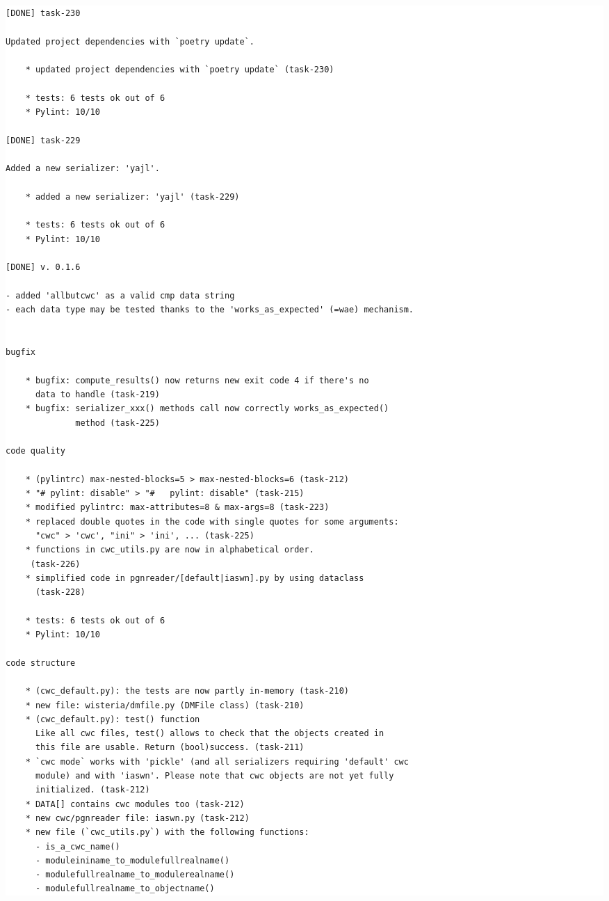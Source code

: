 ```
[DONE] task-230

Updated project dependencies with `poetry update`.

    * updated project dependencies with `poetry update` (task-230)

    * tests: 6 tests ok out of 6
    * Pylint: 10/10

[DONE] task-229

Added a new serializer: 'yajl'.

    * added a new serializer: 'yajl' (task-229)

    * tests: 6 tests ok out of 6
    * Pylint: 10/10

[DONE] v. 0.1.6

- added 'allbutcwc' as a valid cmp data string
- each data type may be tested thanks to the 'works_as_expected' (=wae) mechanism.


bugfix

    * bugfix: compute_results() now returns new exit code 4 if there's no
      data to handle (task-219)
    * bugfix: serializer_xxx() methods call now correctly works_as_expected()
              method (task-225)

code quality

    * (pylintrc) max-nested-blocks=5 > max-nested-blocks=6 (task-212)
    * "# pylint: disable" > "#   pylint: disable" (task-215)
    * modified pylintrc: max-attributes=8 & max-args=8 (task-223)
    * replaced double quotes in the code with single quotes for some arguments:
      "cwc" > 'cwc', "ini" > 'ini', ... (task-225)
    * functions in cwc_utils.py are now in alphabetical order.
     (task-226)
    * simplified code in pgnreader/[default|iaswn].py by using dataclass
      (task-228)

    * tests: 6 tests ok out of 6
    * Pylint: 10/10

code structure

    * (cwc_default.py): the tests are now partly in-memory (task-210)
    * new file: wisteria/dmfile.py (DMFile class) (task-210)
    * (cwc_default.py): test() function
      Like all cwc files, test() allows to check that the objects created in
      this file are usable. Return (bool)success. (task-211)
    * `cwc mode` works with 'pickle' (and all serializers requiring 'default' cwc
      module) and with 'iaswn'. Please note that cwc objects are not yet fully
      initialized. (task-212)
    * DATA[] contains cwc modules too (task-212)
    * new cwc/pgnreader file: iaswn.py (task-212)
    * new file (`cwc_utils.py`) with the following functions:
      - is_a_cwc_name()
      - moduleininame_to_modulefullrealname()
      - modulefullrealname_to_modulerealname()
      - modulefullrealname_to_objectname()
```